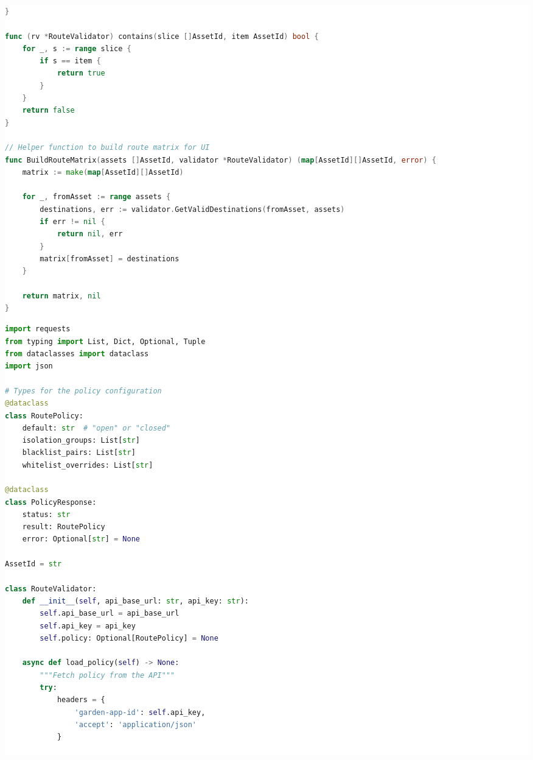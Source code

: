   ```go Golang expandable
  }

  func (rv *RouteValidator) contains(slice []AssetId, item AssetId) bool {
      for _, s := range slice {
          if s == item {
              return true
          }
      }
      return false
  }

  // Helper function to build route matrix for UI
  func BuildRouteMatrix(assets []AssetId, validator *RouteValidator) (map[AssetId][]AssetId, error) {
      matrix := make(map[AssetId][]AssetId)
      
      for _, fromAsset := range assets {
          destinations, err := validator.GetValidDestinations(fromAsset, assets)
          if err != nil {
              return nil, err
          }
          matrix[fromAsset] = destinations
      }
      
      return matrix, nil
  }
  ```

  ```python Python expandable
  import requests
  from typing import List, Dict, Optional, Tuple
  from dataclasses import dataclass
  import json

  # Types for the policy configuration
  @dataclass
  class RoutePolicy:
      default: str  # "open" or "closed"
      isolation_groups: List[str]
      blacklist_pairs: List[str]
      whitelist_overrides: List[str]

  @dataclass
  class PolicyResponse:
      status: str
      result: RoutePolicy
      error: Optional[str] = None

  AssetId = str

  class RouteValidator:
      def __init__(self, api_base_url: str, api_key: str):
          self.api_base_url = api_base_url
          self.api_key = api_key
          self.policy: Optional[RoutePolicy] = None

      async def load_policy(self) -> None:
          """Fetch policy from the API"""
          try:
              headers = {
                  'garden-app-id': self.api_key,
                  'accept': 'application/json'
              }
              
  ```